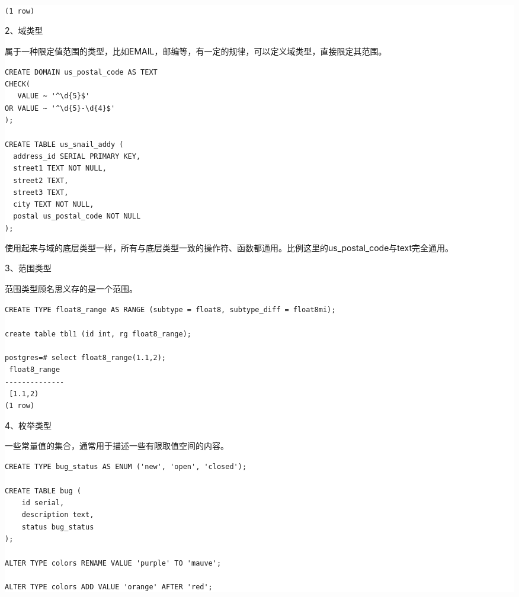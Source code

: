 ```  
(1 row)  
```  
  
2、域类型  
  
属于一种限定值范围的类型，比如EMAIL，邮编等，有一定的规律，可以定义域类型，直接限定其范围。  
  
```  
CREATE DOMAIN us_postal_code AS TEXT  
CHECK(  
   VALUE ~ '^\d{5}$'  
OR VALUE ~ '^\d{5}-\d{4}$'  
);  
  
CREATE TABLE us_snail_addy (  
  address_id SERIAL PRIMARY KEY,  
  street1 TEXT NOT NULL,  
  street2 TEXT,  
  street3 TEXT,  
  city TEXT NOT NULL,  
  postal us_postal_code NOT NULL  
);  
```  
  
使用起来与域的底层类型一样，所有与底层类型一致的操作符、函数都通用。比例这里的us_postal_code与text完全通用。  
  
3、范围类型  
  
范围类型顾名思义存的是一个范围。  
  
```  
CREATE TYPE float8_range AS RANGE (subtype = float8, subtype_diff = float8mi);  
  
create table tbl1 (id int, rg float8_range);  
  
postgres=# select float8_range(1.1,2);  
 float8_range   
--------------  
 [1.1,2)  
(1 row)  
```  
  
4、枚举类型  
  
一些常量值的集合，通常用于描述一些有限取值空间的内容。  
  
```  
CREATE TYPE bug_status AS ENUM ('new', 'open', 'closed');  
  
CREATE TABLE bug (  
    id serial,  
    description text,  
    status bug_status  
);  
  
ALTER TYPE colors RENAME VALUE 'purple' TO 'mauve';  
  
ALTER TYPE colors ADD VALUE 'orange' AFTER 'red';  
```  
  